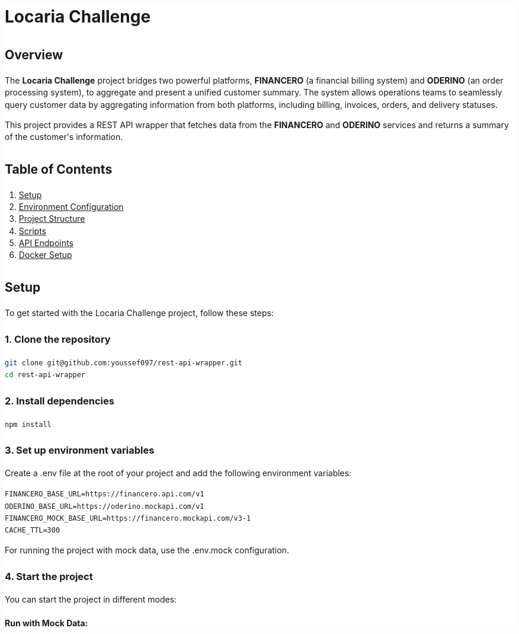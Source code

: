 # Locaria Challenge

## Overview

The **Locaria Challenge** project bridges two powerful platforms, **FINANCERO** (a financial billing system) and **ODERINO** (an order processing system), to aggregate and present a unified customer summary. The system allows operations teams to seamlessly query customer data by aggregating information from both platforms, including billing, invoices, orders, and delivery statuses.

This project provides a REST API wrapper that fetches data from the **FINANCERO** and **ODERINO** services and returns a summary of the customer's information.

## Table of Contents
1. [Setup](#setup)
2. [Environment Configuration](#environment-configuration)
3. [Project Structure](#project-structure)
4. [Scripts](#scripts)
5. [API Endpoints](#api-endpoints)
6. [Docker Setup](#docker-setup)

## Setup

To get started with the Locaria Challenge project, follow these steps:

### 1. Clone the repository
```bash
git clone git@github.com:youssef097/rest-api-wrapper.git
cd rest-api-wrapper
```
### 2. Install dependencies
```bash
npm install
```

### 3. Set up environment variables
Create a .env file at the root of your project and add the following environment variables:

```env
FINANCERO_BASE_URL=https://financero.api.com/v1
ODERINO_BASE_URL=https://oderino.mockapi.com/v1
FINANCERO_MOCK_BASE_URL=https://financero.mockapi.com/v3-1
CACHE_TTL=300
```
For running the project with mock data, use the .env.mock configuration.

### 4. Start the project
You can start the project in different modes:

#### Run with Mock Data:
